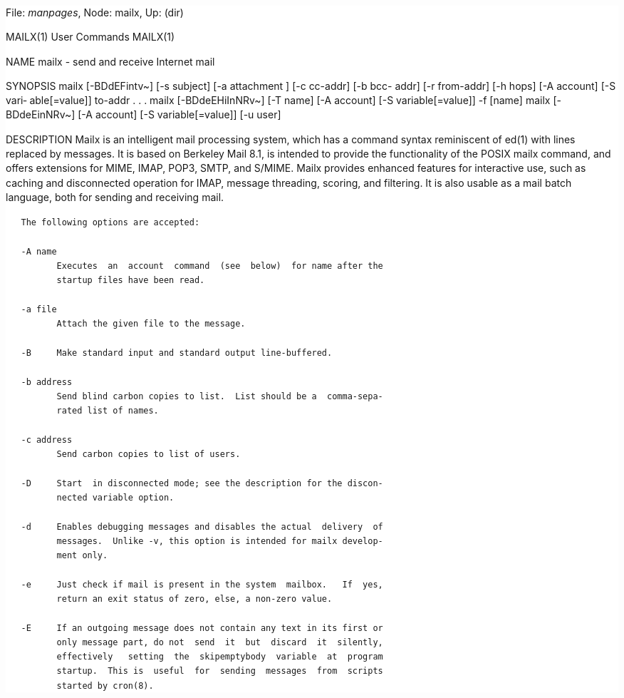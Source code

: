 File: *manpages*,  Node: mailx,  Up: (dir)

MAILX(1)                         User Commands                        MAILX(1)



NAME
       mailx - send and receive Internet mail

SYNOPSIS
       mailx [-BDdEFintv~] [-s subject] [-a attachment ] [-c cc-addr] [-b bcc-
              addr] [-r from-addr] [-h hops] [-A account] [-S vari‐
              able[=value]] to-addr . . .
       mailx [-BDdeEHiInNRv~] [-T name] [-A account] [-S variable[=value]] -f
              [name]
       mailx [-BDdeEinNRv~] [-A account] [-S variable[=value]] [-u user]

DESCRIPTION
       Mailx is an intelligent mail processing system,  which  has  a  command
       syntax  reminiscent  of  ed(1)  with lines replaced by messages.  It is
       based on Berkeley Mail 8.1, is intended to provide the functionality of
       the  POSIX  mailx  command, and offers extensions for MIME, IMAP, POP3,
       SMTP, and S/MIME.  Mailx provides  enhanced  features  for  interactive
       use,  such  as  caching  and  disconnected  operation for IMAP, message
       threading, scoring, and filtering.  It is also usable as a  mail  batch
       language, both for sending and receiving mail.

       The following options are accepted:

       -A name
              Executes  an  account  command  (see  below)  for name after the
              startup files have been read.

       -a file
              Attach the given file to the message.

       -B     Make standard input and standard output line-buffered.

       -b address
              Send blind carbon copies to list.  List should be a  comma-sepa‐
              rated list of names.

       -c address
              Send carbon copies to list of users.

       -D     Start  in disconnected mode; see the description for the discon‐
              nected variable option.

       -d     Enables debugging messages and disables the actual  delivery  of
              messages.  Unlike -v, this option is intended for mailx develop‐
              ment only.

       -e     Just check if mail is present in the system  mailbox.   If  yes,
              return an exit status of zero, else, a non-zero value.

       -E     If an outgoing message does not contain any text in its first or
              only message part, do not  send  it  but  discard  it  silently,
              effectively   setting  the  skipemptybody  variable  at  program
              startup.  This is  useful  for  sending  messages  from  scripts
              started by cron(8).
